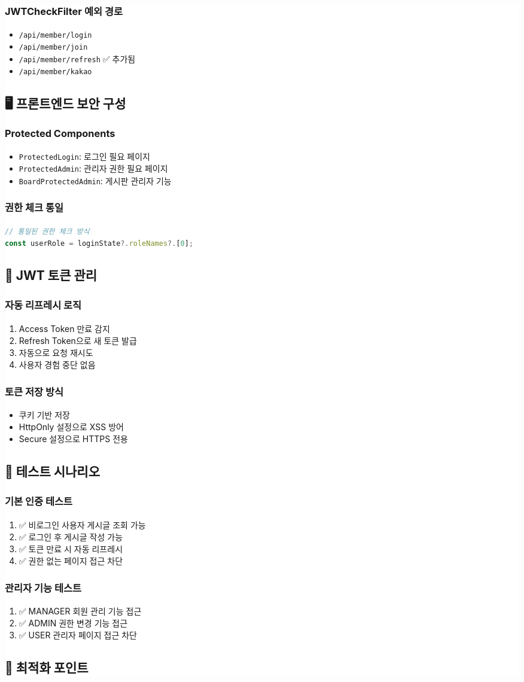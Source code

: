 ### JWTCheckFilter 예외 경로
- `/api/member/login`
- `/api/member/join`
- `/api/member/refresh` ✅ 추가됨
- `/api/member/kakao`

## 🖥️ 프론트엔드 보안 구성

### Protected Components
- `ProtectedLogin`: 로그인 필요 페이지
- `ProtectedAdmin`: 관리자 권한 필요 페이지
- `BoardProtectedAdmin`: 게시판 관리자 기능

### 권한 체크 통일
```javascript
// 통일된 권한 체크 방식
const userRole = loginState?.roleNames?.[0];
```

## 🔄 JWT 토큰 관리

### 자동 리프레시 로직
1. Access Token 만료 감지
2. Refresh Token으로 새 토큰 발급
3. 자동으로 요청 재시도
4. 사용자 경험 중단 없음

### 토큰 저장 방식
- 쿠키 기반 저장
- HttpOnly 설정으로 XSS 방어
- Secure 설정으로 HTTPS 전용

## 🧪 테스트 시나리오

### 기본 인증 테스트
1. ✅ 비로그인 사용자 게시글 조회 가능
2. ✅ 로그인 후 게시글 작성 가능
3. ✅ 토큰 만료 시 자동 리프레시
4. ✅ 권한 없는 페이지 접근 차단

### 관리자 기능 테스트
1. ✅ MANAGER 회원 관리 기능 접근
2. ✅ ADMIN 권한 변경 기능 접근
3. ✅ USER 관리자 페이지 접근 차단

## 🚀 최적화 포인트
